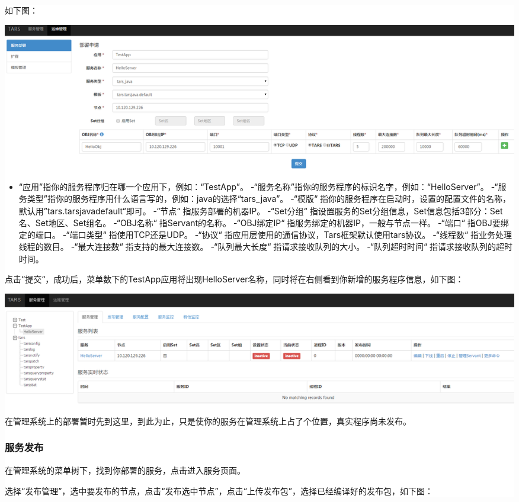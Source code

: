 如下图：

![tars](images/tars_java_quickstart_bushu1.png)

-	“应用”指你的服务程序归在哪一个应用下，例如：“TestApp”。
  -“服务名称”指你的服务程序的标识名字，例如：“HelloServer”。
  -“服务类型”指你的服务程序用什么语言写的，例如：java的选择“tars_java”。
  -“模版“ 指你的服务程序在启动时，设置的配置文件的名称，默认用”tars.tarsjavadefault“即可。
  -“节点“ 指服务部署的机器IP。
  -“Set分组“ 指设置服务的Set分组信息，Set信息包括3部分：Set名、Set地区、Set组名。
  -“OBJ名称“ 指Servant的名称。
  -“OBJ绑定IP“ 指服务绑定的机器IP，一般与节点一样。
  -“端口“ 指OBJ要绑定的端口。
  -“端口类型“ 指使用TCP还是UDP。
  -“协议“ 指应用层使用的通信协议，Tars框架默认使用tars协议。
  -“线程数“ 指业务处理线程的数目。
  -“最大连接数“ 指支持的最大连接数。
  -“队列最大长度“ 指请求接收队列的大小。
  -“队列超时时间“ 指请求接收队列的超时时间。

点击“提交“，成功后，菜单数下的TestApp应用将出现HelloServer名称，同时将在右侧看到你新增的服务程序信息，如下图：

![tars](images/tars_java_quickstart_bushu2.png)

在管理系统上的部署暂时先到这里，到此为止，只是使你的服务在管理系统上占了个位置，真实程序尚未发布。

### 服务发布

在管理系统的菜单树下，找到你部署的服务，点击进入服务页面。 

选择“发布管理”，选中要发布的节点，点击“发布选中节点”，点击“上传发布包”，选择已经编译好的发布包，如下图：
